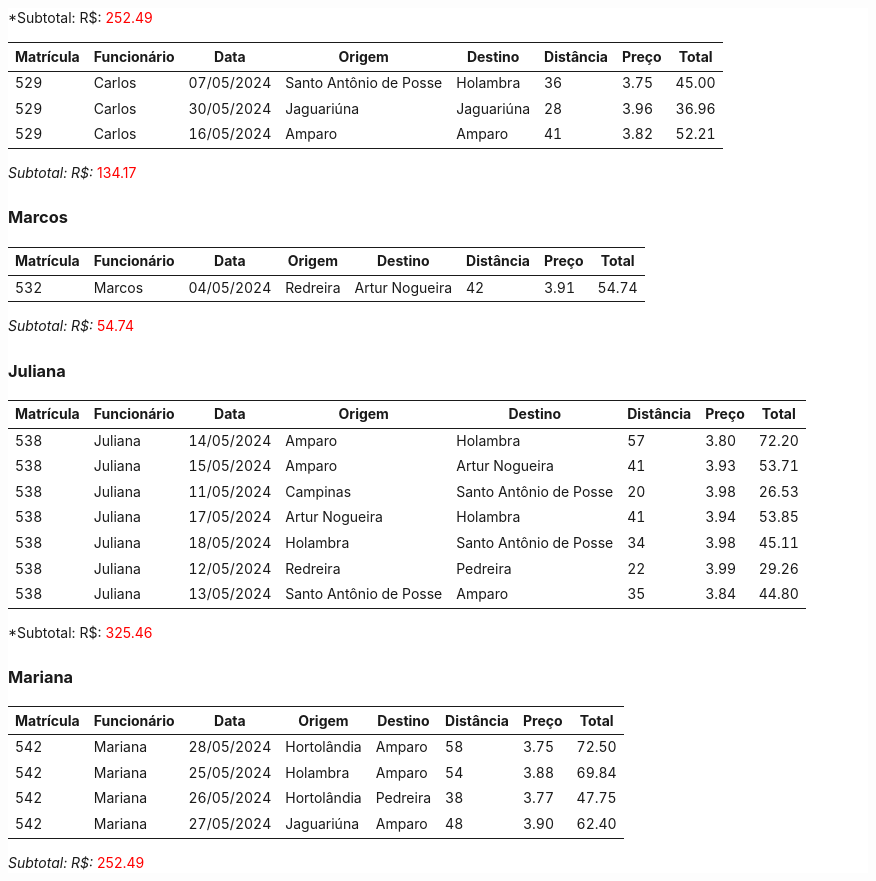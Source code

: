 *Subtotal: R$: <span style="color: red;">252.49</span>

| Matrícula | Funcionário | Data       | Origem                      | Destino                    | Distância | Preço | Total |
|-----------|-------------|------------|-----------------------------|----------------------------|-----------|-------|-------|
| 529       | Carlos      | 07/05/2024 | Santo Antônio de Posse      | Holambra                   | 36        | 3.75  | 45.00 |
| 529       | Carlos      | 30/05/2024 | Jaguariúna                  | Jaguariúna                 | 28        | 3.96  | 36.96 |
| 529       | Carlos      | 16/05/2024 | Amparo                      | Amparo                     | 41        | 3.82  | 52.21 |

*Subtotal: R$:* <span style="color: red;">134.17</span>


### Marcos

| Matrícula | Funcionário | Data       | Origem                      | Destino                    | Distância | Preço | Total |
|-----------|-------------|------------|-----------------------------|----------------------------|-----------|-------|-------|
| 532       | Marcos      | 04/05/2024 | Redreira                    | Artur Nogueira             | 42        | 3.91  | 54.74 |

*Subtotal: R$:* <span style="color: red;">54.74</span>


### Juliana

| Matrícula | Funcionário | Data       | Origem                      | Destino                    | Distância | Preço | Total |
|-----------|-------------|------------|-----------------------------|----------------------------|-----------|-------|-------|
| 538       | Juliana     | 14/05/2024 | Amparo                      | Holambra                   | 57        | 3.80  | 72.20 |
| 538       | Juliana     | 15/05/2024 | Amparo                      | Artur Nogueira             | 41        | 3.93  | 53.71 |
| 538       | Juliana     | 11/05/2024 | Campinas                    | Santo Antônio de Posse     | 20        | 3.98  | 26.53 |
| 538       | Juliana     | 17/05/2024 | Artur Nogueira              | Holambra                   | 41        | 3.94  | 53.85 |
| 538       | Juliana     | 18/05/2024 | Holambra                    | Santo Antônio de Posse     | 34        | 3.98  | 45.11 |
| 538       | Juliana     | 12/05/2024 | Redreira                    | Pedreira                   | 22        | 3.99  | 29.26 |
| 538       | Juliana     | 13/05/2024 | Santo Antônio de Posse      | Amparo                     | 35        | 3.84  | 44.80 |

*Subtotal: R$: <span style="color: red;">325.46</span>


### Mariana

| Matrícula | Funcionário | Data       | Origem                      | Destino                    | Distância | Preço | Total |
|-----------|-------------|------------|-----------------------------|----------------------------|-----------|-------|-------|
| 542       | Mariana     | 28/05/2024 | Hortolândia                 | Amparo                     | 58        | 3.75  | 72.50 |
| 542       | Mariana     | 25/05/2024 | Holambra                    | Amparo                     | 54        | 3.88  | 69.84 |
| 542       | Mariana     | 26/05/2024 | Hortolândia                 | Pedreira                   | 38        | 3.77  | 47.75 |
| 542       | Mariana     | 27/05/2024 | Jaguariúna                  | Amparo                     | 48        | 3.90  | 62.40 |

*Subtotal: R$:* <span style="color: red;">252.49</span>
